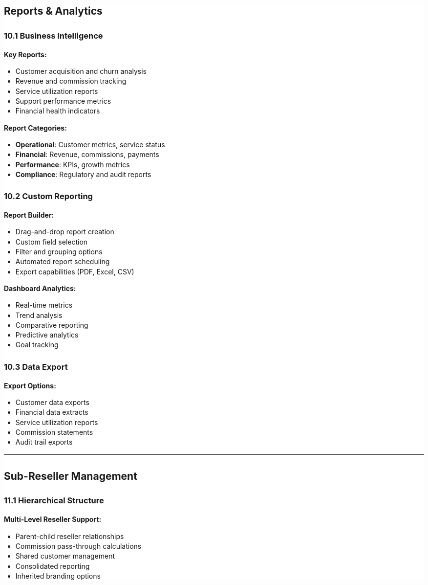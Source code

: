 
## Reports & Analytics

### 10.1 Business Intelligence

**Key Reports:**
- Customer acquisition and churn analysis
- Revenue and commission tracking
- Service utilization reports
- Support performance metrics
- Financial health indicators

**Report Categories:**
- **Operational**: Customer metrics, service status
- **Financial**: Revenue, commissions, payments
- **Performance**: KPIs, growth metrics
- **Compliance**: Regulatory and audit reports

### 10.2 Custom Reporting

**Report Builder:**
- Drag-and-drop report creation
- Custom field selection
- Filter and grouping options
- Automated report scheduling
- Export capabilities (PDF, Excel, CSV)

**Dashboard Analytics:**
- Real-time metrics
- Trend analysis
- Comparative reporting
- Predictive analytics
- Goal tracking

### 10.3 Data Export

**Export Options:**
- Customer data exports
- Financial data extracts
- Service utilization reports
- Commission statements
- Audit trail exports

---

## Sub-Reseller Management

### 11.1 Hierarchical Structure

**Multi-Level Reseller Support:**
- Parent-child reseller relationships
- Commission pass-through calculations
- Shared customer management
- Consolidated reporting
- Inherited branding options
